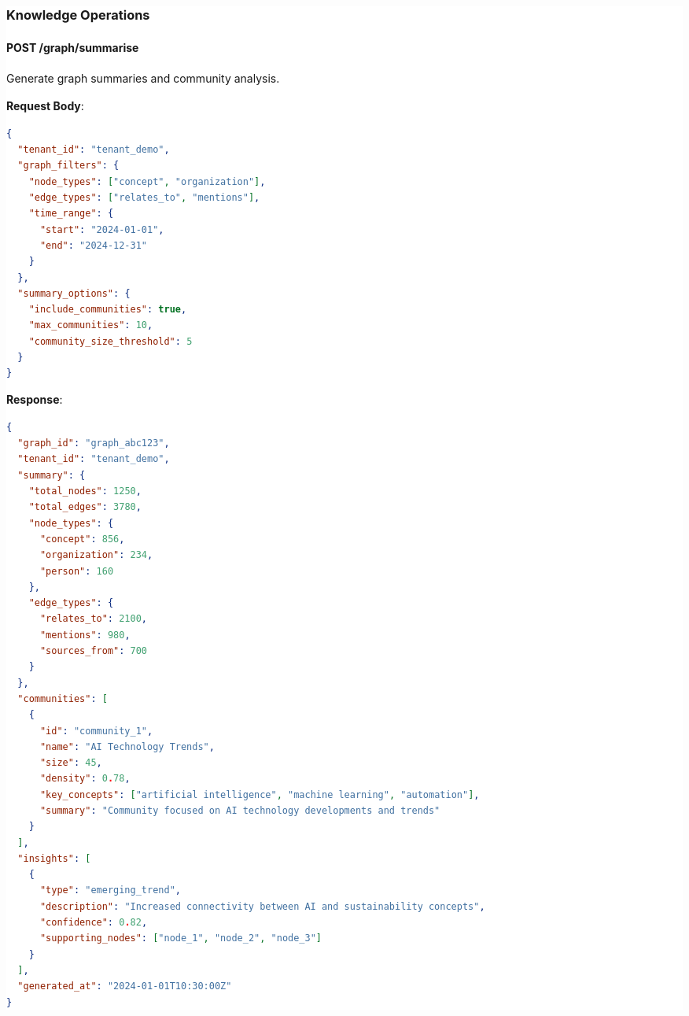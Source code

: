 ### Knowledge Operations

#### POST /graph/summarise

Generate graph summaries and community analysis.

**Request Body**:
```json
{
  "tenant_id": "tenant_demo",
  "graph_filters": {
    "node_types": ["concept", "organization"],
    "edge_types": ["relates_to", "mentions"],
    "time_range": {
      "start": "2024-01-01",
      "end": "2024-12-31"
    }
  },
  "summary_options": {
    "include_communities": true,
    "max_communities": 10,
    "community_size_threshold": 5
  }
}
```

**Response**:
```json
{
  "graph_id": "graph_abc123",
  "tenant_id": "tenant_demo",
  "summary": {
    "total_nodes": 1250,
    "total_edges": 3780,
    "node_types": {
      "concept": 856,
      "organization": 234,
      "person": 160
    },
    "edge_types": {
      "relates_to": 2100,
      "mentions": 980,
      "sources_from": 700
    }
  },
  "communities": [
    {
      "id": "community_1",
      "name": "AI Technology Trends",
      "size": 45,
      "density": 0.78,
      "key_concepts": ["artificial intelligence", "machine learning", "automation"],
      "summary": "Community focused on AI technology developments and trends"
    }
  ],
  "insights": [
    {
      "type": "emerging_trend",
      "description": "Increased connectivity between AI and sustainability concepts",
      "confidence": 0.82,
      "supporting_nodes": ["node_1", "node_2", "node_3"]
    }
  ],
  "generated_at": "2024-01-01T10:30:00Z"
}
```